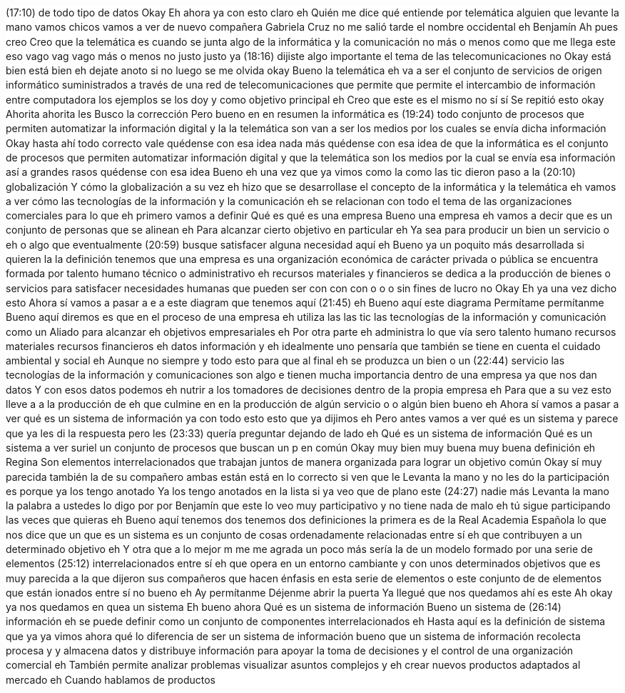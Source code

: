 (17:10) de todo tipo de datos Okay Eh ahora ya con esto claro eh Quién me dice qué entiende por telemática alguien que levante la mano vamos chicos vamos a ver de nuevo compañera Gabriela Cruz no me salió tarde el nombre occidental eh Benjamín Ah pues creo Creo que la telemática es cuando se junta algo de la informática y la comunicación no más o menos como que me llega este eso vago vag vago más o menos no justo justo ya
(18:16) dijiste algo importante el tema de las telecomunicaciones no Okay está bien está bien eh dejate anoto si no luego se me olvida okay Bueno la telemática eh va a ser el conjunto de servicios de origen informático suministrados a través de una red de telecomunicaciones que permite que permite el intercambio de información entre computadora los ejemplos se los doy y como objetivo principal eh Creo que este es el mismo no sí sí Se repitió esto okay Ahorita ahorita les Busco la corrección Pero bueno en en resumen la informática es
(19:24) todo conjunto de procesos que permiten automatizar la información digital y la la telemática son van a ser los medios por los cuales se envía dicha información Okay hasta ahí todo correcto vale quédense con esa idea nada más quédense con esa idea de que la informática es el conjunto de procesos que permiten automatizar información digital y que la telemática son los medios por la cual se envía esa información así a grandes rasos quédense con esa idea Bueno eh una vez que ya vimos como la como las tic dieron paso a la
(20:10) globalización Y cómo la globalización a su vez eh hizo que se desarrollase el concepto de la informática y la telemática eh vamos a ver cómo las tecnologías de la información y la comunicación eh se relacionan con todo el tema de las organizaciones comerciales para lo que eh primero vamos a definir Qué es qué es una empresa Bueno una empresa eh vamos a decir que es un conjunto de personas que se alinean eh Para alcanzar cierto objetivo en particular eh Ya sea para producir un bien un servicio o eh o algo que eventualmente
(20:59) busque satisfacer alguna necesidad aquí eh Bueno ya un poquito más desarrollada si quieren la la definición tenemos que una empresa es una organización económica de carácter privada o pública se encuentra formada por talento humano técnico o administrativo eh recursos materiales y financieros se dedica a la producción de bienes o servicios para satisfacer necesidades humanas que pueden ser con con con o o o sin fines de lucro no Okay Eh ya una vez dicho esto Ahora sí vamos a pasar a e a este diagram que tenemos aquí
(21:45) eh Bueno aquí este diagrama Permítame permítanme Bueno aquí diremos es que en el proceso de una empresa eh utiliza las las tic las tecnologías de la información y comunicación como un Aliado para alcanzar eh objetivos empresariales eh Por otra parte eh administra lo que vía sero talento humano recursos materiales recursos financieros eh datos información y eh idealmente uno pensaría que también se tiene en cuenta el cuidado ambiental y social eh Aunque no siempre y todo esto para que al final eh se produzca un bien o un
(22:44) servicio las tecnologías de la información y comunicaciones son algo e tienen mucha importancia dentro de una empresa ya que nos dan datos Y con esos datos podemos eh nutrir a los tomadores de decisiones dentro de la propia empresa eh Para que a su vez esto lleve a a la producción de eh que culmine en en la producción de algún servicio o o algún bien bueno eh Ahora sí vamos a pasar a ver qué es un sistema de información ya con todo esto esto que ya dijimos eh Pero antes vamos a ver qué es un sistema y parece que ya les di la respuesta pero les
(23:33) quería preguntar dejando de lado eh Qué es un sistema de información Qué es un sistema a ver suriel un conjunto de procesos que buscan un p en común Okay muy bien muy buena muy buena definición eh Regina Son elementos interrelacionados que trabajan juntos de manera organizada para lograr un objetivo común Okay sí muy parecida también la de su compañero ambas están está en lo correcto si ven que le Levanta la mano y no les do la participación es porque ya los tengo anotado Ya los tengo anotados en la lista si ya veo que de plano este
(24:27) nadie más Levanta la mano la palabra a ustedes lo digo por por Benjamín que este lo veo muy participativo y no tiene nada de malo eh tú sigue participando las veces que quieras eh Bueno aquí tenemos dos tenemos dos definiciones la primera es de la Real Academia Española lo que nos dice que un que es un sistema es un conjunto de cosas ordenadamente relacionadas entre sí eh que contribuyen a un determinado objetivo eh Y otra que a lo mejor m me me agrada un poco más sería la de un modelo formado por una serie de elementos
(25:12) interrelacionados entre sí eh que opera en un entorno cambiante y con unos determinados objetivos que es muy parecida a la que dijeron sus compañeros que hacen énfasis en esta serie de elementos o este conjunto de de elementos que están ionados entre sí no bueno eh Ay permítanme Déjenme abrir la puerta Ya llegué que nos quedamos ahí es este Ah okay ya nos quedamos en quea un sistema Eh bueno ahora Qué es un sistema de información Bueno un sistema de
(26:14) información eh se puede definir como un conjunto de componentes interrelacionados eh Hasta aquí es la definición de sistema que ya ya vimos ahora qué lo diferencia de ser un sistema de información bueno que un sistema de información recolecta procesa y y almacena datos y distribuye información para apoyar la toma de decisiones y el control de una organización comercial eh También permite analizar problemas visualizar asuntos complejos y eh crear nuevos productos adaptados al mercado eh Cuando hablamos de productos
